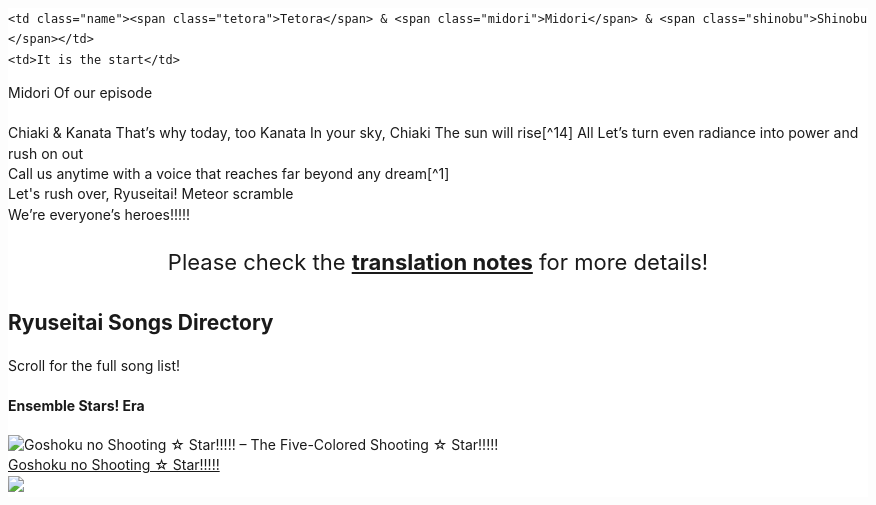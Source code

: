     <td class="name"><span class="tetora">Tetora</span> & <span class="midori">Midori</span> & <span class="shinobu">Shinobu</span></td>
    <td>It is the start</td>
  </tr>
  <tr>
    <td class="name"><span class="midori">Midori</span></td>
    <td>Of our episode</td>
  </tr>
  <tr>
    <td><br></td>
    <td><br></td>
  </tr>
  <tr>
    <td class="name"><span class="chiaki">Chiaki</span> & <span class="kanata">Kanata</span></td>
    <td>That’s why today, too</td>
  </tr>
  <tr>
    <td class="name"><span class="kanata">Kanata</span></td>
    <td>In your sky,</td>
  </tr>
  <tr>
    <td class="name"><span class="chiaki">Chiaki</span></td>
    <td>The sun will rise[^14]</td>
  </tr>
  <tr>
    <td class="name">All</td>
    <td>
    Let’s turn even radiance into power and rush on out
    <br>
    Call us anytime with a voice that reaches far beyond any dream[^1]
    <br>
    Let's rush over, Ryuseitai! Meteor scramble
    <br>
    We’re everyone’s heroes!!!!!
    </td>
  </tr>
</table>

<p style="text-align:center;font-size:22px;">Please check the <a href="#Translation-Notes"><b>translation notes</b></a> for more details!</p>

## Ryuseitai Songs Directory

<article class="storybox">
  <div class="storytext">Scroll for the full song list!</div>
  <h4 class="storyheader">Ensemble Stars! Era</h4>
  <div class="stories">
      <div class="story">
          <div class="thumbimage">
              <img
                  src="/img/es/songs/ryuseitaiunitsong2ndcd_300px.jpg"
                  alt="Goshoku no Shooting ☆ Star!!!!! – The Five-Colored Shooting ☆ Star!!!!!"
              />
          </div>
          <a href="/goshoku_no_shooting_star" class="storyName" target="_blank">
              <span>Goshoku no Shooting ☆ Star!!!!!</span>
              <span class="read"></span>
          </a>
      </div>
      <div class="story">
          <div class="thumbimage">
              <img
                  src="/img/es/songs/ryuseitaiunitsong3rdcd_300px.jpg"

[^1]: In the song, they sing <em>yume no saki</em> (beyond the dreams), which is homophonous with Yumenosaki Academy (夢ノ咲). The academy’s name lit. means “(the school where) dreams bloom”.
[^2]: This line has Chiaki’s name hidden in it, see bolded: <em>ichi i<b>chi aki</b>ramete-cha</em>.
[^3]: This line has Kanata’s name hidden in it, see bolded: <em>negau <b>kanata</b> e</em>. It also has the word “wish”, which relates back to Kanata’s backstory (Read more about it in <a href="/meteor_impact" target="_blank">Meteor Impact</a>).
[^4]: This line has Tetora’s name hidden in it, see bolded: <em>tachi mukat<b>te tora</b>buru o</em>.
[^5]: This line has Midori’s name hidden in it, see bolded: <em>saa, LET <b>ME DREA</b>M</em>.
[^6]: This line has Shinobu’s name hidden in it, see bolded: <em>manaza<b>shi nobu</b>n</em>.
[^7]: As an interesting note, Kanata tends to talk about “evolution” a lot because of marine biology, such as in his <a href="/idol_story/kanata_2" target="_blank">idol story with Midori</a>.
[^8]: This line references kanji from their names. Cloud (<em>kumo</em>) → Same kanji as the one in <em>nagumo</em> (南雲), heights (<em>takami</em>) → Same kanji as the one in <em>takamine</em> (高峯), thousand (<em>sen</em>) → Same kanji as the one in <em>chiaki</em> (千秋), as well as being homophonous with the <em>sen</em> from <em>sengoku</em>.
[^9]: Kanata’s center song in !! Era, <a href="/bokura_no_stella" target="_blank">Bokura no Stella</a>, has some lyrics similar to this song. Such as “rain down”, as well as <em>ikusen</em> (thousands), while his center song has <em>ikuoku</em> (hundreds of millions).
[^10]: Ryusei Yellow’s catchphrase is “The yellow flame is the mark of hope”.
[^11]: Midori’s Ryusei Green catchphrase when he was a 1st year was “The green flame is the mark of compassion, soothing everyone with yuruchara and such”.
[^12]: Ryusei Black’s catchphrase is “The black flame is the mark of effort (hard work)”.
[^13]: Ryusei Blue’s catchphrase is “The blue flame is the mark of mystery”.
[^14]: Ryusei Red’s catchphrase is “The red flame is the mark of justice, the sun of life, burning bright red”.